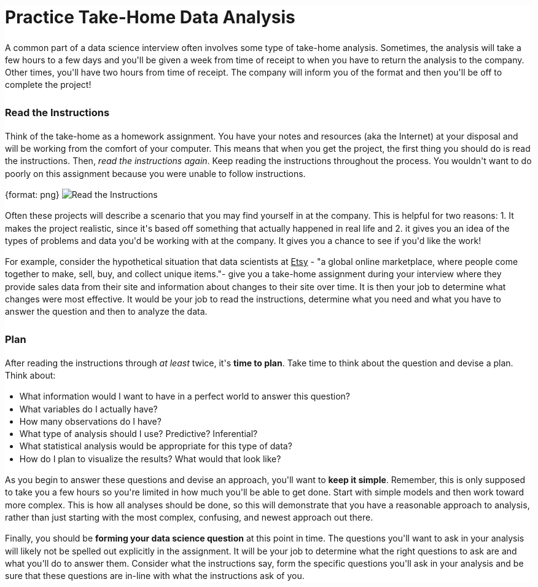 # Practice Take-Home Data Analysis

A common part of a data science interview often involves some type of take-home analysis. Sometimes, the analysis will take a few hours to a few days and you'll be given a week from time of receipt to when you have to return the analysis to the company. Other times, you'll have two hours from time of receipt. The company will inform you of the format and then you'll be off to complete the project!  

### Read the Instructions

Think of the take-home as a homework assignment. You have your notes and resources (aka the Internet) at your disposal and will be working from the comfort of your computer. This means that when you get the project, the first thing you should do is read the instructions. Then, *read the instructions again*. Keep reading the instructions throughout the process. You wouldn't want to do poorly on this assignment because you were unable to follow instructions.

{format: png}
![Read the Instructions](https://docs.google.com/presentation/d/1TfGSuh2J-BqXJvqXRf-7548Lzr72eoYGny5R-Bb4n9w/export/png?id=1TfGSuh2J-BqXJvqXRf-7548Lzr72eoYGny5R-Bb4n9w&pageid=g3a45d4729b_0_0)

Often these projects will describe a scenario that you may find yourself in at the company. This is helpful for two reasons: 1. It makes the project realistic, since it's based off something that actually happened in real life and 2. it gives you an idea of the types of problems and data you'd be working with at the company. It gives you a chance to see if you'd like the work!

For example, consider the hypothetical situation that data scientists at [Etsy](www.etsy.com) - "a global online marketplace, where people come together to make, sell, buy, and collect unique items."- give you a take-home assignment during your interview where they provide sales data from their site and information about changes to their site over time. It is then your job to determine what changes were most effective. It would be your job to read the instructions, determine what you need and what you have to answer the question and then to analyze the data.

### Plan 

After reading the instructions through *at least* twice, it's **time to plan**. Take time to think about the question and devise a plan. Think about:

* What information would I want to have in a perfect world to answer this question?
* What variables do I actually have? 
* How many observations do I have?
* What type of analysis should I use? Predictive? Inferential? 
* What statistical analysis would be appropriate for this type of data?
* How do I plan to visualize the results? What would that look like?

As you begin to answer these questions and devise an approach, you'll want to **keep it simple**. Remember, this is only supposed to take you a few hours so you're limited in how much you'll be able to get done. Start with simple models and then work toward more complex. This is how all analyses should be done, so this will demonstrate that you have a reasonable approach to analysis, rather than just starting with the most complex, confusing, and newest approach out there. 

Finally, you should be **forming your data science question** at this point in time. The questions you'll want to ask in your analysis will likely not be spelled out explicitly in the assignment. It will be your job to determine what the right questions to ask are and what you'll do to answer them. Consider what the instructions say, form the specific questions you'll ask in your analysis and be sure that these questions are in-line with what the instructions ask of you. 

